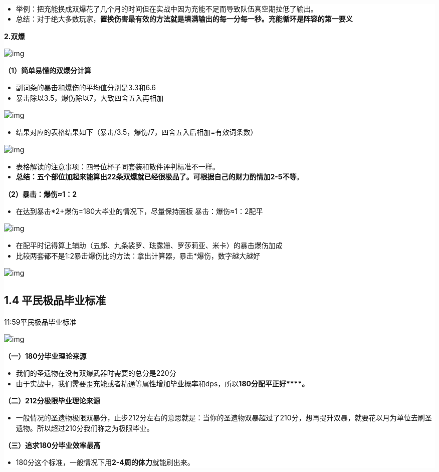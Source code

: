 - 举例：把充能换成双爆花了几个月的时间但在实战中因为充能不足而导致队伍真空期拉低了输出。
- 总结：对于绝大多数玩家，**置换伤害最有效的方法就是填满输出的每一分每一秒。充能循环是阵容的第一要义**

**2.双爆**

![img](https://i0.hdslb.com/bfs/note/c072cf3eecf59ccb6bee489477d3c1c9c44d6ed8.jpg@690w_!web-note.webp)

**（1）简单易懂的双爆分计算**

- 副词条的暴击和爆伤的平均值分别是3.3和6.6
- 暴击除以3.5，爆伤除以7，大致四舍五入再相加

![img](https://i0.hdslb.com/bfs/note/32a7c9347bd109ce3f66d6d3744585107caccccb.jpg@690w_!web-note.webp)

- 结果对应的表格结果如下（暴击/3.5，爆伤/7，四舍五入后相加=有效词条数）

![img](https://i0.hdslb.com/bfs/note/ce5f1c3727ced8e25f48e2f28cc23471a150eb18.jpg@690w_!web-note.webp)

- 表格解读的注意事项：四号位杯子同套装和散件评判标准不一样。
- **总结：五个部位加起来能算出22条双爆就已经很极品了。可根据自己的财力酌情加2-5不等**。

**（2）暴击：爆伤≈1：2**

- 在达到暴击*2+爆伤=180大毕业的情况下，尽量保持面板 暴击：爆伤≈1：2配平

![img](https://i0.hdslb.com/bfs/note/6246996f49fb2768bf8a86caff0970b1bece9fcc.jpg@690w_!web-note.webp)

- 在配平时记得算上辅助（五郎、九条裟罗、珐露姗、罗莎莉亚、米卡）的暴击爆伤加成
- 比较两套都不是1:2暴击爆伤比的方法：拿出计算器，暴击*爆伤，数字越大越好

![img](https://i0.hdslb.com/bfs/note/7f3db91399acecd61140db926cf0b7191a6bda74.jpg@690w_!web-note.webp)





## **1.4 平民极品毕业标准**

11:59平民极品毕业标准



![img](https://i0.hdslb.com/bfs/note/6a047508e2118a16fa6912055a50df2a2754b954.jpg@690w_!web-note.webp)

**（一）180分毕业理论来源**

- 我们的圣遗物在没有双爆武器时需要的总分是220分
- 由于实战中，我们需要歪充能或者精通等属性增加毕业概率和dps，所以**180分配平正好****。**

**（二）212分极限毕业理论来源**

- 一般情况的圣遗物极限双暴分，止步212分左右的意思就是：当你的圣遗物双暴超过了210分，想再提升双暴，就要花以月为单位去刷圣遗物。所以超过210分我们称之为极限毕业。

**（三）追求180分毕业效率最高**

- 180分这个标准，一般情况下用**2-4周的体力**就能刷出来。




